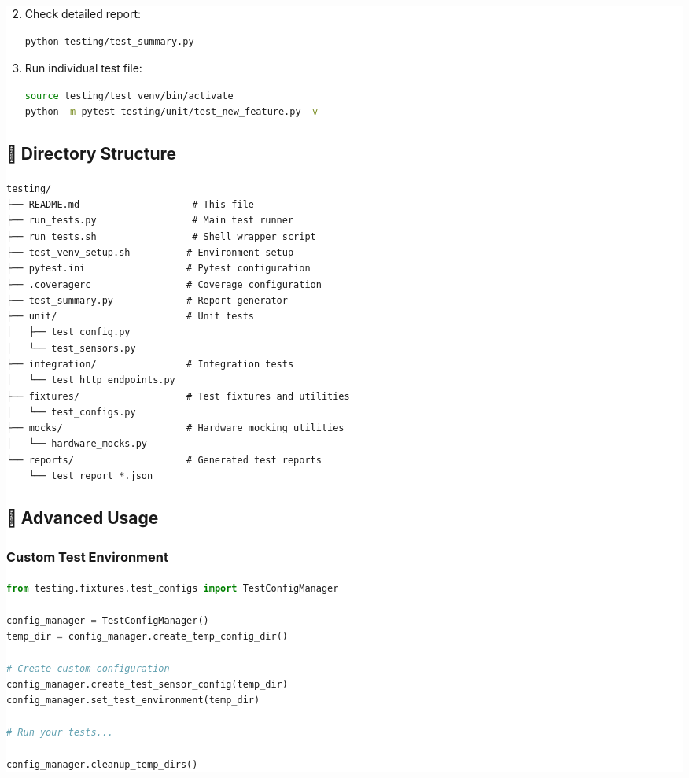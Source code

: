2. Check detailed report:
   ```bash
   python testing/test_summary.py
   ```

3. Run individual test file:
   ```bash
   source testing/test_venv/bin/activate
   python -m pytest testing/unit/test_new_feature.py -v
   ```

## 📁 Directory Structure

```
testing/
├── README.md                    # This file
├── run_tests.py                 # Main test runner
├── run_tests.sh                 # Shell wrapper script
├── test_venv_setup.sh          # Environment setup
├── pytest.ini                  # Pytest configuration
├── .coveragerc                 # Coverage configuration
├── test_summary.py             # Report generator
├── unit/                       # Unit tests
│   ├── test_config.py
│   └── test_sensors.py
├── integration/                # Integration tests  
│   └── test_http_endpoints.py
├── fixtures/                   # Test fixtures and utilities
│   └── test_configs.py
├── mocks/                      # Hardware mocking utilities
│   └── hardware_mocks.py
└── reports/                    # Generated test reports
    └── test_report_*.json
```

## 🔧 Advanced Usage

### Custom Test Environment
```python
from testing.fixtures.test_configs import TestConfigManager

config_manager = TestConfigManager()
temp_dir = config_manager.create_temp_config_dir()

# Create custom configuration
config_manager.create_test_sensor_config(temp_dir)
config_manager.set_test_environment(temp_dir)

# Run your tests...

config_manager.cleanup_temp_dirs()
```
